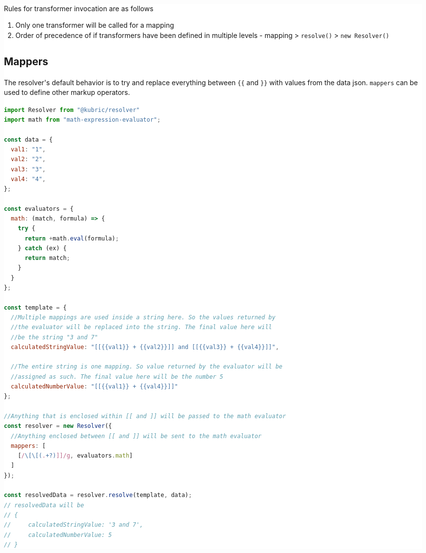 Rules for transformer invocation are as follows

1. Only one transformer will be called for a mapping
2. Order of precedence of if transformers have been defined in multiple levels - mapping > `resolve()` > `new Resolver()`

## Mappers

The resolver's default behavior is to try and replace everything between `{{` and `}}` with values from the data json. `mappers` can be used to define other markup operators.

```JavaScript
import Resolver from "@kubric/resolver"
import math from "math-expression-evaluator";

const data = {
  val1: "1",
  val2: "2",
  val3: "3",
  val4: "4",
};

const evaluators = {
  math: (match, formula) => {
    try {
      return +math.eval(formula);
    } catch (ex) {
      return match;
    }
  }
};

const template = {
  //Multiple mappings are used inside a string here. So the values returned by
  //the evaluator will be replaced into the string. The final value here will
  //be the string "3 and 7"
  calculatedStringValue: "[[{{val1}} + {{val2}}]] and [[{{val3}} + {{val4}}]]",
  
  //The entire string is one mapping. So value returned by the evaluator will be
  //assigned as such. The final value here will be the number 5
  calculatedNumberValue: "[[{{val1}} + {{val4}}]]"
};

//Anything that is enclosed within [[ and ]] will be passed to the math evaluator
const resolver = new Resolver({
  //Anything enclosed between [[ and ]] will be sent to the math evaluator
  mappers: [
    [/\[\[(.+?)]]/g, evaluators.math]
  ]
});

const resolvedData = resolver.resolve(template, data);
// resolvedData will be
// {
//     calculatedStringValue: '3 and 7',
//     calculatedNumberValue: 5
// }
```
